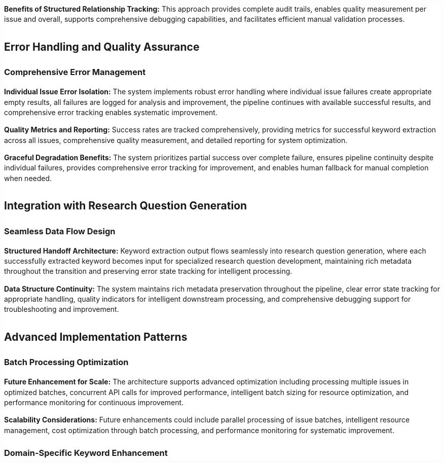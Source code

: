 **Benefits of Structured Relationship Tracking:**
This approach provides complete audit trails, enables quality measurement per issue and overall, supports comprehensive debugging capabilities, and facilitates efficient manual validation processes.

## Error Handling and Quality Assurance

### Comprehensive Error Management

**Individual Issue Error Isolation:**
The system implements robust error handling where individual issue failures create appropriate empty results, all failures are logged for analysis and improvement, the pipeline continues with available successful results, and comprehensive error tracking enables systematic improvement.

**Quality Metrics and Reporting:**
Success rates are tracked comprehensively, providing metrics for successful keyword extraction across all issues, comprehensive quality measurement, and detailed reporting for system optimization.

**Graceful Degradation Benefits:**
The system prioritizes partial success over complete failure, ensures pipeline continuity despite individual failures, provides comprehensive error tracking for improvement, and enables human fallback for manual completion when needed.

## Integration with Research Question Generation

### Seamless Data Flow Design

**Structured Handoff Architecture:**
Keyword extraction output flows seamlessly into research question generation, where each successfully extracted keyword becomes input for specialized research question development, maintaining rich metadata throughout the transition and preserving error state tracking for intelligent processing.

**Data Structure Continuity:**
The system maintains rich metadata preservation throughout the pipeline, clear error state tracking for appropriate handling, quality indicators for intelligent downstream processing, and comprehensive debugging support for troubleshooting and improvement.

## Advanced Implementation Patterns

### Batch Processing Optimization

**Future Enhancement for Scale:**
The architecture supports advanced optimization including processing multiple issues in optimized batches, concurrent API calls for improved performance, intelligent batch sizing for resource optimization, and performance monitoring for continuous improvement.

**Scalability Considerations:**
Future enhancements could include parallel processing of issue batches, intelligent resource management, cost optimization through batch processing, and performance monitoring for systematic improvement.

### Domain-Specific Keyword Enhancement
